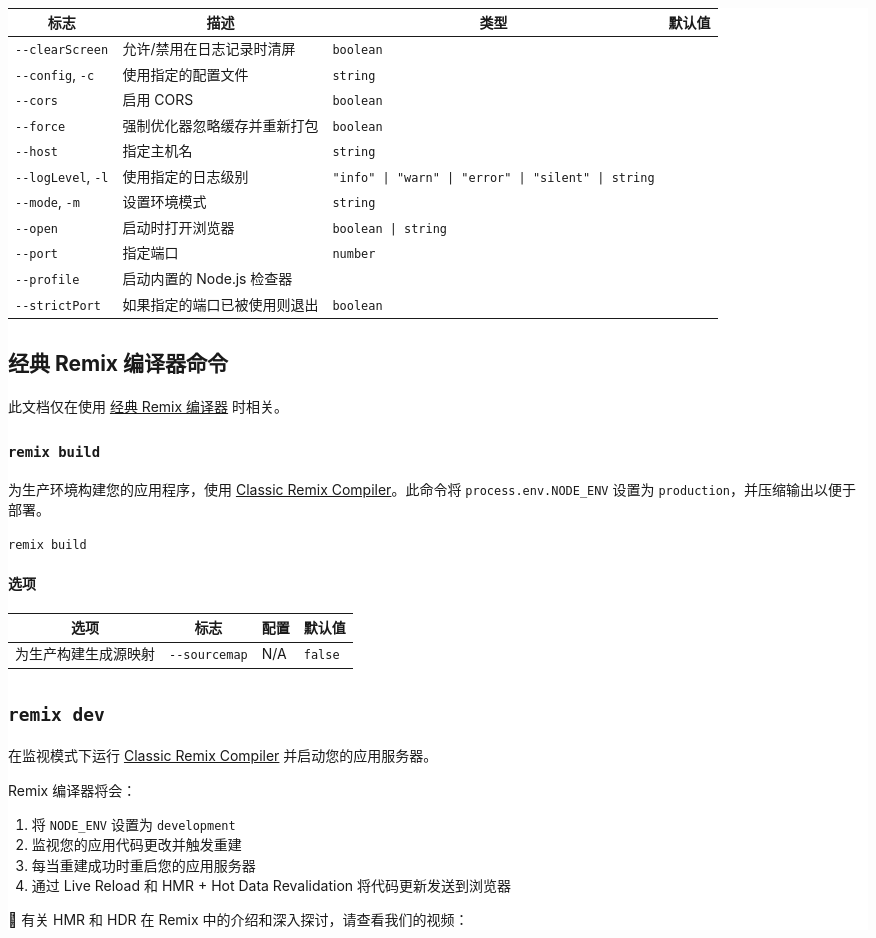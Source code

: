 | 标志                | 描述                                                | 类型                                                 | 默认值  |
| ------------------ | --------------------------------------------------- | --------------------------------------------------- | ------- |
| `--clearScreen`    | 允许/禁用在日志记录时清屏                          | `boolean`                                           |         |
| `--config`, `-c`   | 使用指定的配置文件                                  | `string`                                            |         |
| `--cors`           | 启用 CORS                                          | `boolean`                                           |         |
| `--force`          | 强制优化器忽略缓存并重新打包                        | `boolean`                                           |         |
| `--host`           | 指定主机名                                        | `string`                                            |         |
| `--logLevel`, `-l` | 使用指定的日志级别                                  | `"info" \| "warn" \| "error" \| "silent" \| string` |         |
| `--mode`, `-m`     | 设置环境模式                                        | `string`                                            |         |
| `--open`           | 启动时打开浏览器                                    | `boolean \| string`                                 |         |
| `--port`           | 指定端口                                          | `number`                                            |         |
| `--profile`        | 启动内置的 Node.js 检查器                          |                                                     |         |
| `--strictPort`     | 如果指定的端口已被使用则退出                        | `boolean`                                           |         |

## 经典 Remix 编译器命令

<docs-warning>此文档仅在使用 [经典 Remix 编译器][classic-remix-compiler] 时相关。</docs-warning>

### `remix build`

为生产环境构建您的应用程序，使用 [Classic Remix Compiler][classic-remix-compiler]。此命令将 `process.env.NODE_ENV` 设置为 `production`，并压缩输出以便于部署。

```shellscript nonumber
remix build
```

#### 选项

| 选项                                   | 标志          | 配置 | 默认值 |
| -------------------------------------- | ------------- | ---- | ------ |
| 为生产构建生成源映射                 | `--sourcemap` | N/A  | `false` |

## `remix dev`

在监视模式下运行 [Classic Remix Compiler][classic-remix-compiler] 并启动您的应用服务器。

Remix 编译器将会：

1. 将 `NODE_ENV` 设置为 `development`
2. 监视您的应用代码更改并触发重建
3. 每当重建成功时重启您的应用服务器
4. 通过 Live Reload 和 HMR + Hot Data Revalidation 将代码更新发送到浏览器

🎥 有关 HMR 和 HDR 在 Remix 中的介绍和深入探讨，请查看我们的视频：


[hmr_and_hdr]: https://www.youtube.com/watch?v=2c2OeqOX72s  
[mental_model]: https://www.youtube.com/watch?v=zTrjaUt9hLo  
[migrating]: https://www.youtube.com/watch?v=6jTL8GGbIuc  
[legendary_dx]: https://www.youtube.com/watch?v=79M4vYZi-po  
[loader]: ../route/loader  
[fetch]: https://developer.mozilla.org/en-US/docs/Web/API/Fetch_API  
[watch_paths]: ../file-conventions/remix-config#watchpaths  
[react_keys]: https://react.dev/learn/rendering-lists#why-does-react-need-keys  
[use_loader_data]: ../hooks/use-loader-data  
[react_refresh]: https://github.com/facebook/react/tree/main/packages/react-refresh  
[msw]: https://mswjs.io  
[path_imports]: https://mui.com/material-ui/guides/minimizing-bundle-size/#option-one-use-path-imports  
[bundle_analysis]: ../guides/performance  
[manual_mode]: ../guides/manual-mode  
[hmr]: ../discussion/hot-module-replacement  
[remix-vite]: ../guides/vite  
[classic-remix-compiler]: ../guides/vite#classic-remix-compiler-vs-remix-vite